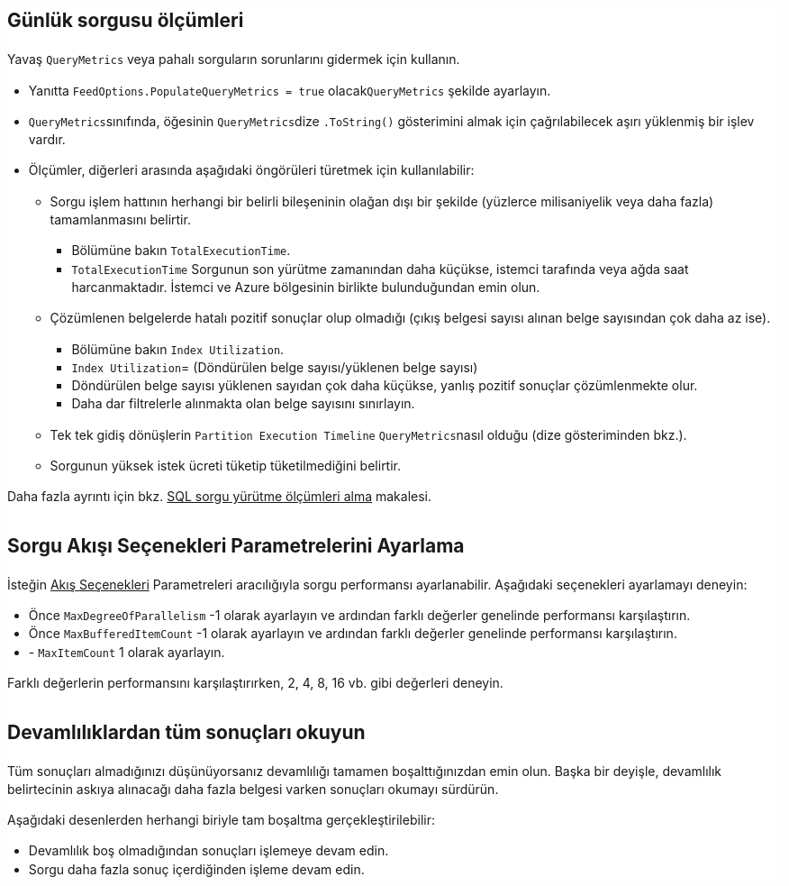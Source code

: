## <a name="log-query-metrics"></a>Günlük sorgusu ölçümleri

Yavaş `QueryMetrics` veya pahalı sorguların sorunlarını gidermek için kullanın. 

  * Yanıtta `FeedOptions.PopulateQueryMetrics = true` olacak`QueryMetrics` şekilde ayarlayın.
  * `QueryMetrics`sınıfında, öğesinin `QueryMetrics`dize `.ToString()` gösterimini almak için çağrılabilecek aşırı yüklenmiş bir işlev vardır. 
  * Ölçümler, diğerleri arasında aşağıdaki öngörüleri türetmek için kullanılabilir: 
  
      * Sorgu işlem hattının herhangi bir belirli bileşeninin olağan dışı bir şekilde (yüzlerce milisaniyelik veya daha fazla) tamamlanmasını belirtir. 

          * Bölümüne bakın `TotalExecutionTime`.
          * `TotalExecutionTime` Sorgunun son yürütme zamanından daha küçükse, istemci tarafında veya ağda saat harcanmaktadır. İstemci ve Azure bölgesinin birlikte bulunduğundan emin olun.
      
      * Çözümlenen belgelerde hatalı pozitif sonuçlar olup olmadığı (çıkış belgesi sayısı alınan belge sayısından çok daha az ise).  

          * Bölümüne bakın `Index Utilization`.
          * `Index Utilization`= (Döndürülen belge sayısı/yüklenen belge sayısı)
          * Döndürülen belge sayısı yüklenen sayıdan çok daha küçükse, yanlış pozitif sonuçlar çözümlenmekte olur.
          * Daha dar filtrelerle alınmakta olan belge sayısını sınırlayın.  

      * Tek tek gidiş dönüşlerin `Partition Execution Timeline` `QueryMetrics`nasıl olduğu (dize gösteriminden bkz.). 
      * Sorgunun yüksek istek ücreti tüketip tüketilmediğini belirtir. 

Daha fazla ayrıntı için bkz. [SQL sorgu yürütme ölçümleri alma](profile-sql-api-query.md) makalesi.
      
## <a name="tune-query-feed-options-parameters"></a>Sorgu Akışı Seçenekleri Parametrelerini Ayarlama 
İsteğin [Akış Seçenekleri](https://docs.microsoft.com/dotnet/api/microsoft.azure.documents.client.feedoptions?view=azure-dotnet) Parametreleri aracılığıyla sorgu performansı ayarlanabilir. Aşağıdaki seçenekleri ayarlamayı deneyin:

  * Önce `MaxDegreeOfParallelism` -1 olarak ayarlayın ve ardından farklı değerler genelinde performansı karşılaştırın. 
  * Önce `MaxBufferedItemCount` -1 olarak ayarlayın ve ardından farklı değerler genelinde performansı karşılaştırın. 
  * \- `MaxItemCount` 1 olarak ayarlayın.

Farklı değerlerin performansını karşılaştırırken, 2, 4, 8, 16 vb. gibi değerleri deneyin.
 
## <a name="read-all-results-from-continuations"></a>Devamlılıklardan tüm sonuçları okuyun
Tüm sonuçları almadığınızı düşünüyorsanız devamlılığı tamamen boşalttığınızdan emin olun. Başka bir deyişle, devamlılık belirtecinin askıya alınacağı daha fazla belgesi varken sonuçları okumayı sürdürün.

Aşağıdaki desenlerden herhangi biriyle tam boşaltma gerçekleştirilebilir:

  * Devamlılık boş olmadığından sonuçları işlemeye devam edin.
  * Sorgu daha fazla sonuç içerdiğinden işleme devam edin. 
